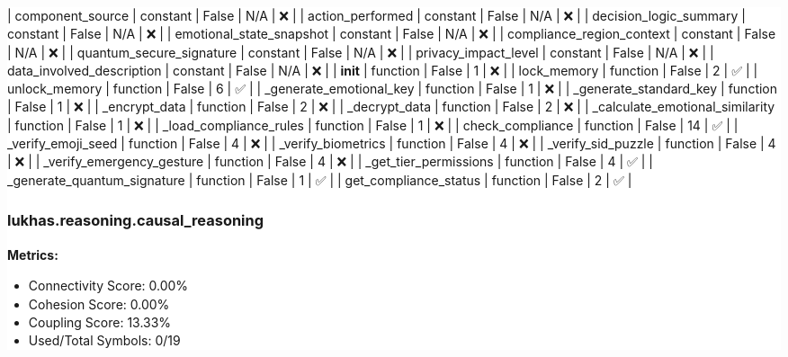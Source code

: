 | component_source | constant | False | N/A | ❌ |
| action_performed | constant | False | N/A | ❌ |
| decision_logic_summary | constant | False | N/A | ❌ |
| emotional_state_snapshot | constant | False | N/A | ❌ |
| compliance_region_context | constant | False | N/A | ❌ |
| quantum_secure_signature | constant | False | N/A | ❌ |
| privacy_impact_level | constant | False | N/A | ❌ |
| data_involved_description | constant | False | N/A | ❌ |
| __init__ | function | False | 1 | ❌ |
| lock_memory | function | False | 2 | ✅ |
| unlock_memory | function | False | 6 | ✅ |
| _generate_emotional_key | function | False | 1 | ❌ |
| _generate_standard_key | function | False | 1 | ❌ |
| _encrypt_data | function | False | 2 | ❌ |
| _decrypt_data | function | False | 2 | ❌ |
| _calculate_emotional_similarity | function | False | 1 | ❌ |
| _load_compliance_rules | function | False | 1 | ❌ |
| check_compliance | function | False | 14 | ✅ |
| _verify_emoji_seed | function | False | 4 | ❌ |
| _verify_biometrics | function | False | 4 | ❌ |
| _verify_sid_puzzle | function | False | 4 | ❌ |
| _verify_emergency_gesture | function | False | 4 | ❌ |
| _get_tier_permissions | function | False | 4 | ✅ |
| _generate_quantum_signature | function | False | 1 | ✅ |
| get_compliance_status | function | False | 2 | ✅ |

### lukhas.reasoning.causal_reasoning

**Metrics:**
- Connectivity Score: 0.00%
- Cohesion Score: 0.00%
- Coupling Score: 13.33%
- Used/Total Symbols: 0/19
